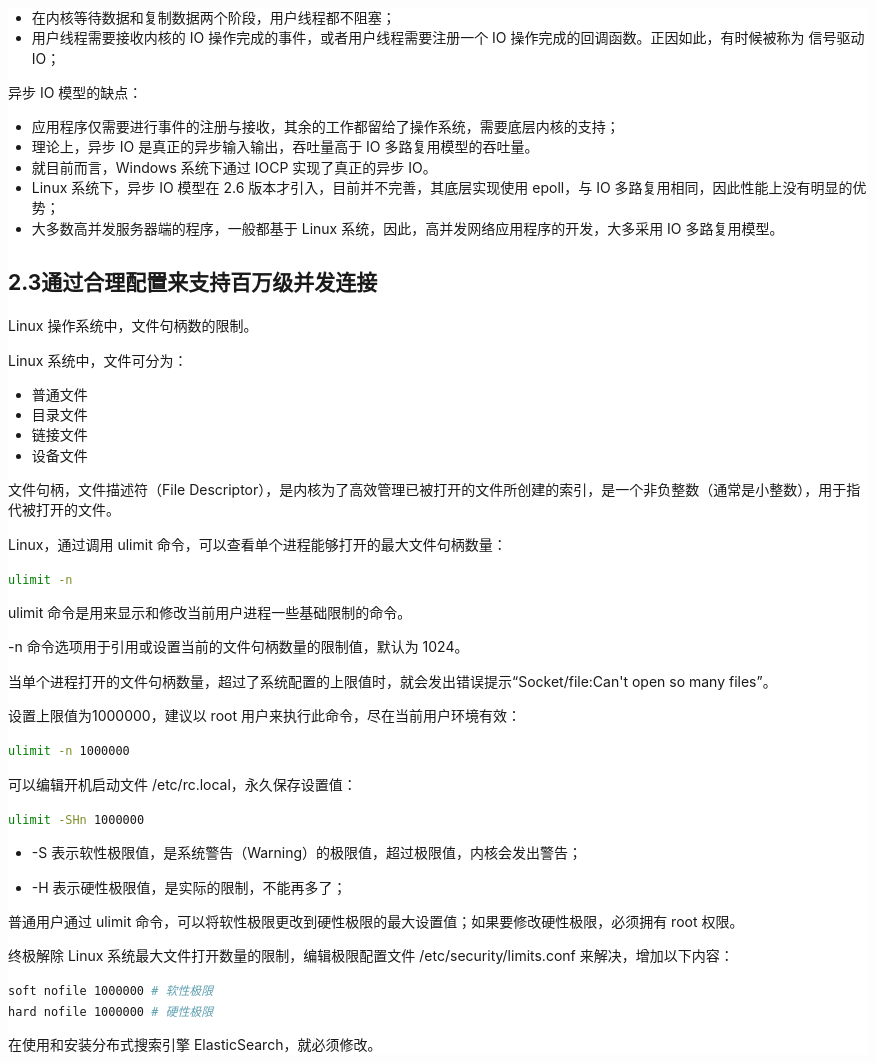 - 在内核等待数据和复制数据两个阶段，用户线程都不阻塞；
- 用户线程需要接收内核的 IO 操作完成的事件，或者用户线程需要注册一个 IO 操作完成的回调函数。正因如此，有时候被称为 信号驱动 IO；

异步 IO 模型的缺点：

- 应用程序仅需要进行事件的注册与接收，其余的工作都留给了操作系统，需要底层内核的支持；
- 理论上，异步 IO 是真正的异步输入输出，吞吐量高于 IO 多路复用模型的吞吐量。
- 就目前而言，Windows 系统下通过 IOCP 实现了真正的异步 IO。
- Linux 系统下，异步 IO 模型在 2.6 版本才引入，目前并不完善，其底层实现使用 epoll，与 IO 多路复用相同，因此性能上没有明显的优势；
- 大多数高并发服务器端的程序，一般都基于 Linux 系统，因此，高并发网络应用程序的开发，大多采用 IO 多路复用模型。



## 2.3通过合理配置来支持百万级并发连接

Linux 操作系统中，文件句柄数的限制。

Linux 系统中，文件可分为：

- 普通文件
- 目录文件
- 链接文件
- 设备文件

文件句柄，文件描述符（File Descriptor），是内核为了高效管理已被打开的文件所创建的索引，是一个非负整数（通常是小整数），用于指代被打开的文件。

Linux，通过调用 ulimit 命令，可以查看单个进程能够打开的最大文件句柄数量：

```bash
ulimit -n
```

ulimit 命令是用来显示和修改当前用户进程一些基础限制的命令。

-n 命令选项用于引用或设置当前的文件句柄数量的限制值，默认为 1024。

当单个进程打开的文件句柄数量，超过了系统配置的上限值时，就会发出错误提示“Socket/file:Can't open so many files”。

设置上限值为1000000，建议以 root 用户来执行此命令，尽在当前用户环境有效：

```bash
ulimit -n 1000000
```

可以编辑开机启动文件 /etc/rc.local，永久保存设置值：

```bash
ulimit -SHn 1000000
```

- -S 表示软性极限值，是系统警告（Warning）的极限值，超过极限值，内核会发出警告；

- -H 表示硬性极限值，是实际的限制，不能再多了；

普通用户通过 ulimit 命令，可以将软性极限更改到硬性极限的最大设置值；如果要修改硬性极限，必须拥有 root 权限。

终极解除 Linux 系统最大文件打开数量的限制，编辑极限配置文件 /etc/security/limits.conf 来解决，增加以下内容：

```bash
soft nofile 1000000 # 软性极限
hard nofile 1000000 # 硬性极限
```

在使用和安装分布式搜索引擎 ElasticSearch，就必须修改。


